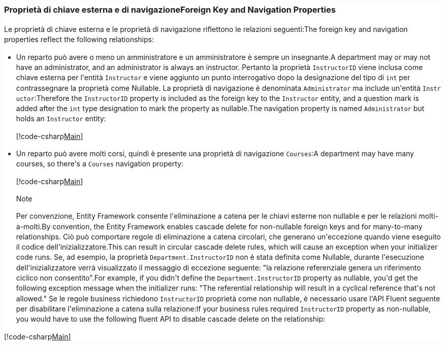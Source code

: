 ### <a name="foreign-key-and-navigation-properties"></a><span data-ttu-id="2b244-261">Proprietà di chiave esterna e di navigazione</span><span class="sxs-lookup"><span data-stu-id="2b244-261">Foreign Key and Navigation Properties</span></span>

<span data-ttu-id="2b244-262">Le proprietà di chiave esterna e le proprietà di navigazione riflettono le relazioni seguenti:</span><span class="sxs-lookup"><span data-stu-id="2b244-262">The foreign key and navigation properties reflect the following relationships:</span></span>

- <span data-ttu-id="2b244-263">Un reparto può avere o meno un amministratore e un amministratore è sempre un insegnante.</span><span class="sxs-lookup"><span data-stu-id="2b244-263">A department may or may not have an administrator, and an administrator is always an instructor.</span></span> <span data-ttu-id="2b244-264">Pertanto la proprietà `InstructorID` viene inclusa come chiave esterna per l'entità `Instructor` e viene aggiunto un punto interrogativo dopo la designazione del tipo di `int` per contrassegnare la proprietà come Nullable. La proprietà di navigazione è denominata `Administrator` ma include un'entità `Instructor`:</span><span class="sxs-lookup"><span data-stu-id="2b244-264">Therefore the `InstructorID` property is included as the foreign key to the `Instructor` entity, and a question mark is added after the `int` type designation to mark the property as nullable.The navigation property is named `Administrator` but holds an `Instructor` entity:</span></span> 

    [!code-csharp[Main](creating-a-more-complex-data-model-for-an-asp-net-mvc-application/samples/sample22.cs)]
- <span data-ttu-id="2b244-265">Un reparto può avere molti corsi, quindi è presente una proprietà di navigazione `Courses`:</span><span class="sxs-lookup"><span data-stu-id="2b244-265">A department may have many courses, so there's a `Courses` navigation property:</span></span> 

    [!code-csharp[Main](creating-a-more-complex-data-model-for-an-asp-net-mvc-application/samples/sample23.cs)]

  > [!NOTE]
  > <span data-ttu-id="2b244-266">Per convenzione, Entity Framework consente l'eliminazione a catena per le chiavi esterne non nullable e per le relazioni molti-a-molti.</span><span class="sxs-lookup"><span data-stu-id="2b244-266">By convention, the Entity Framework enables cascade delete for non-nullable foreign keys and for many-to-many relationships.</span></span> <span data-ttu-id="2b244-267">Ciò può comportare regole di eliminazione a catena circolari, che generano un'eccezione quando viene eseguito il codice dell'inizializzatore.</span><span class="sxs-lookup"><span data-stu-id="2b244-267">This can result in circular cascade delete rules, which will cause an exception when your initializer code runs.</span></span> <span data-ttu-id="2b244-268">Se, ad esempio, la proprietà `Department.InstructorID` non è stata definita come Nullable, durante l'esecuzione dell'inizializzatore verrà visualizzato il messaggio di eccezione seguente: "la relazione referenziale genera un riferimento ciclico non consentito".</span><span class="sxs-lookup"><span data-stu-id="2b244-268">For example, if you didn't define the `Department.InstructorID` property as nullable, you'd get the following exception message when the initializer runs: "The referential relationship will result in a cyclical reference that's not allowed."</span></span> <span data-ttu-id="2b244-269">Se le regole business richiedono `InstructorID` proprietà come non nullable, è necessario usare l'API Fluent seguente per disabilitare l'eliminazione a catena sulla relazione:</span><span class="sxs-lookup"><span data-stu-id="2b244-269">If your business rules required `InstructorID` property as non-nullable, you would have to use the following fluent API to disable cascade delete on the relationship:</span></span> 

[!code-csharp[Main](creating-a-more-complex-data-model-for-an-asp-net-mvc-application/samples/sample24.cs)]
